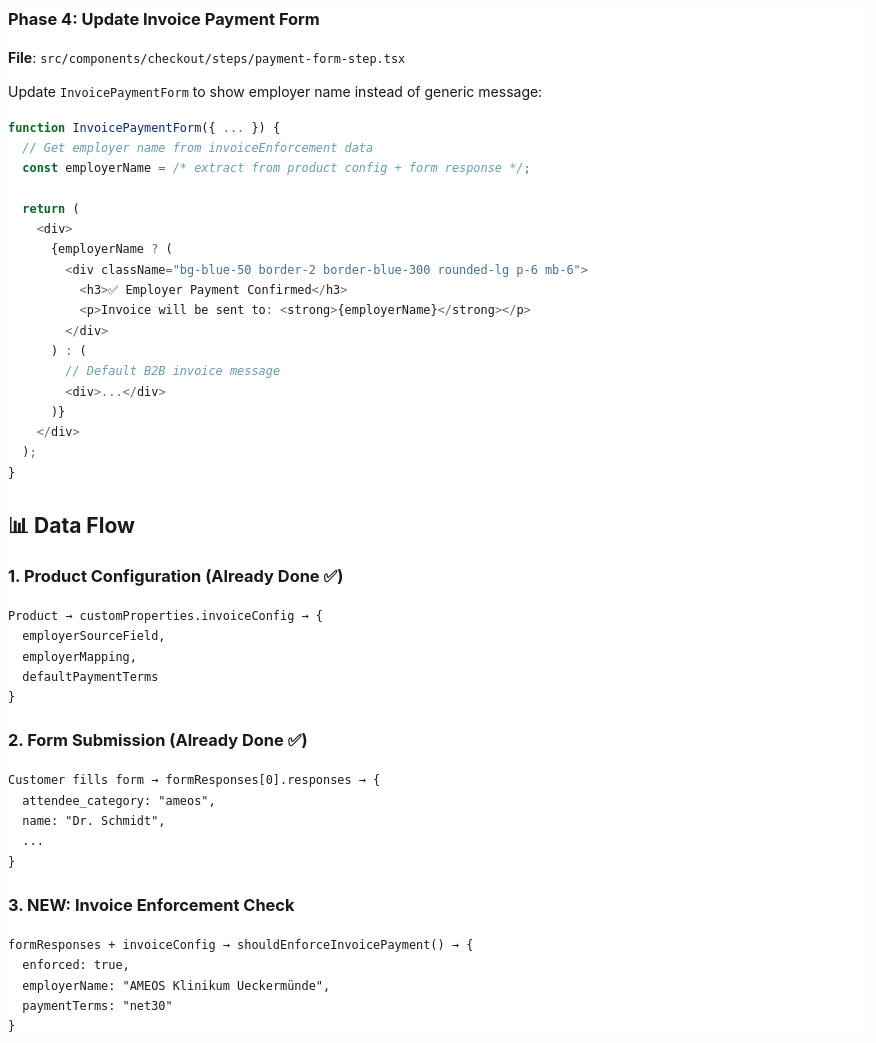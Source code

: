 ### Phase 4: Update Invoice Payment Form

**File**: `src/components/checkout/steps/payment-form-step.tsx`

Update `InvoicePaymentForm` to show employer name instead of generic message:

```typescript
function InvoicePaymentForm({ ... }) {
  // Get employer name from invoiceEnforcement data
  const employerName = /* extract from product config + form response */;

  return (
    <div>
      {employerName ? (
        <div className="bg-blue-50 border-2 border-blue-300 rounded-lg p-6 mb-6">
          <h3>✅ Employer Payment Confirmed</h3>
          <p>Invoice will be sent to: <strong>{employerName}</strong></p>
        </div>
      ) : (
        // Default B2B invoice message
        <div>...</div>
      )}
    </div>
  );
}
```

## 📊 Data Flow

### 1. Product Configuration (Already Done ✅)
```
Product → customProperties.invoiceConfig → {
  employerSourceField,
  employerMapping,
  defaultPaymentTerms
}
```

### 2. Form Submission (Already Done ✅)
```
Customer fills form → formResponses[0].responses → {
  attendee_category: "ameos",
  name: "Dr. Schmidt",
  ...
}
```

### 3. NEW: Invoice Enforcement Check
```
formResponses + invoiceConfig → shouldEnforceInvoicePayment() → {
  enforced: true,
  employerName: "AMEOS Klinikum Ueckermünde",
  paymentTerms: "net30"
}
```
